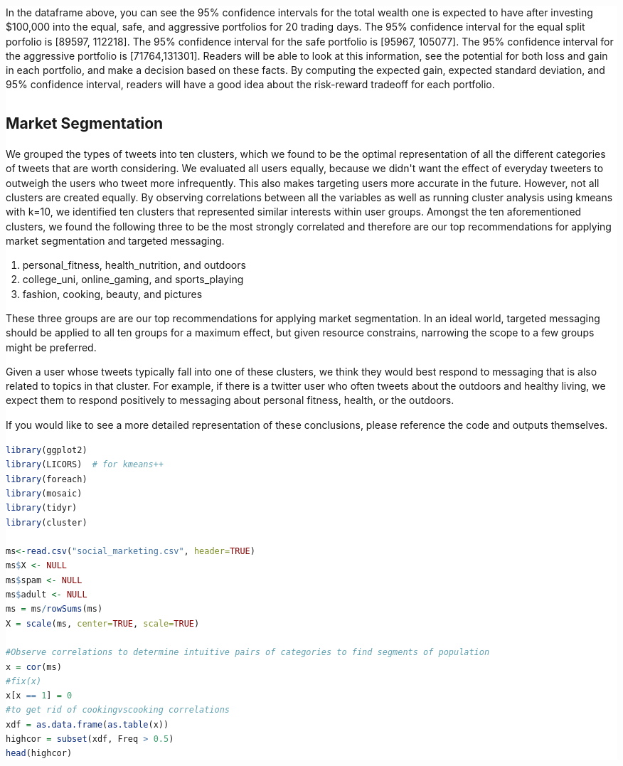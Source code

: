 In the dataframe above, you can see the 95% confidence intervals for the total wealth one is expected to have after investing $100,000 into the equal, safe, and aggressive portfolios for 20 trading days. The 95% confidence interval for the equal split porfolio is \[89597, 112218\]. The 95% confidence interval for the safe portfolio is \[95967, 105077\]. The 95% confidence interval for the aggressive portfolio is \[71764,131301\]. Readers will be able to look at this information, see the potential for both loss and gain in each portfolio, and make a decision based on these facts. By computing the expected gain, expected standard deviation, and 95% confidence interval, readers will have a good idea about the risk-reward tradeoff for each portfolio.

Market Segmentation
-------------------

We grouped the types of tweets into ten clusters, which we found to be the optimal representation of all the different categories of tweets that are worth considering. We evaluated all users equally, because we didn't want the effect of everyday tweeters to outweigh the users who tweet more infrequently. This also makes targeting users more accurate in the future. However, not all clusters are created equally. By observing correlations between all the variables as well as running cluster analysis using kmeans with k=10, we identified ten clusters that represented similar interests within user groups. Amongst the ten aforementioned clusters, we found the following three to be the most strongly correlated and therefore are our top recommendations for applying market segmentation and targeted messaging.

1.  personal_fitness, health_nutrition, and outdoors
2.  college_uni, online_gaming, and sports_playing
3.  fashion, cooking, beauty, and pictures

These three groups are are our top recommendations for applying market segmentation. In an ideal world, targeted messaging should be applied to all ten groups for a maximum effect, but given resource constrains, narrowing the scope to a few groups might be preferred.

Given a user whose tweets typically fall into one of these clusters, we think they would best respond to messaging that is also related to topics in that cluster. For example, if there is a twitter user who often tweets about the outdoors and healthy living, we expect them to respond positively to messaging about personal fitness, health, or the outdoors.

If you would like to see a more detailed representation of these conclusions, please reference the code and outputs themselves.

``` r
library(ggplot2)
library(LICORS)  # for kmeans++
library(foreach)
library(mosaic)
library(tidyr)
library(cluster)

ms<-read.csv("social_marketing.csv", header=TRUE)
ms$X <- NULL
ms$spam <- NULL
ms$adult <- NULL
ms = ms/rowSums(ms)
X = scale(ms, center=TRUE, scale=TRUE)

#Observe correlations to determine intuitive pairs of categories to find segments of population
x = cor(ms)
#fix(x)
x[x == 1] = 0
#to get rid of cookingvscooking correlations
xdf = as.data.frame(as.table(x))
highcor = subset(xdf, Freq > 0.5)
head(highcor)
```
